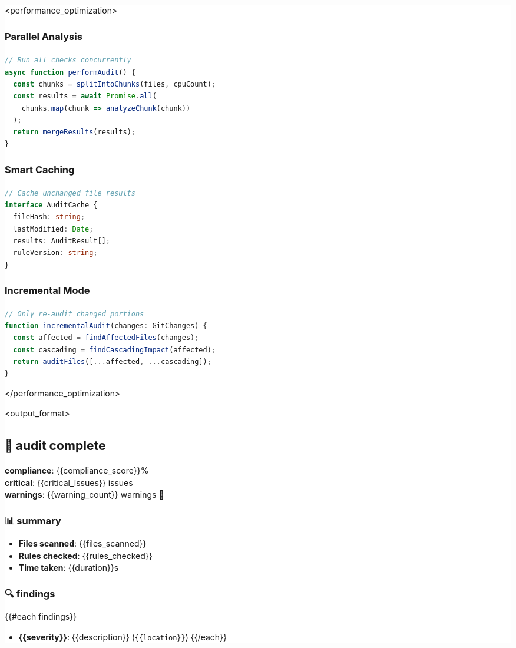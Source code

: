 <performance_optimization>

### Parallel Analysis
```typescript
// Run all checks concurrently
async function performAudit() {
  const chunks = splitIntoChunks(files, cpuCount);
  const results = await Promise.all(
    chunks.map(chunk => analyzeChunk(chunk))
  );
  return mergeResults(results);
}
```

### Smart Caching
```typescript
// Cache unchanged file results
interface AuditCache {
  fileHash: string;
  lastModified: Date;
  results: AuditResult[];
  ruleVersion: string;
}
```

### Incremental Mode
```typescript
// Only re-audit changed portions
function incrementalAudit(changes: GitChanges) {
  const affected = findAffectedFiles(changes);
  const cascading = findCascadingImpact(affected);
  return auditFiles([...affected, ...cascading]);
}
```
</performance_optimization>

<output_format>
## 🦓 audit complete

**compliance**: {{compliance_score}}%  
**critical**: {{critical_issues}} issues  
**warnings**: {{warning_count}} warnings 🦓  

### 📊 summary
- **Files scanned**: {{files_scanned}}
- **Rules checked**: {{rules_checked}}
- **Time taken**: {{duration}}s

### 🔍 findings
{{#each findings}}
- **{{severity}}**: {{description}} (`{{location}}`)
{{/each}}
